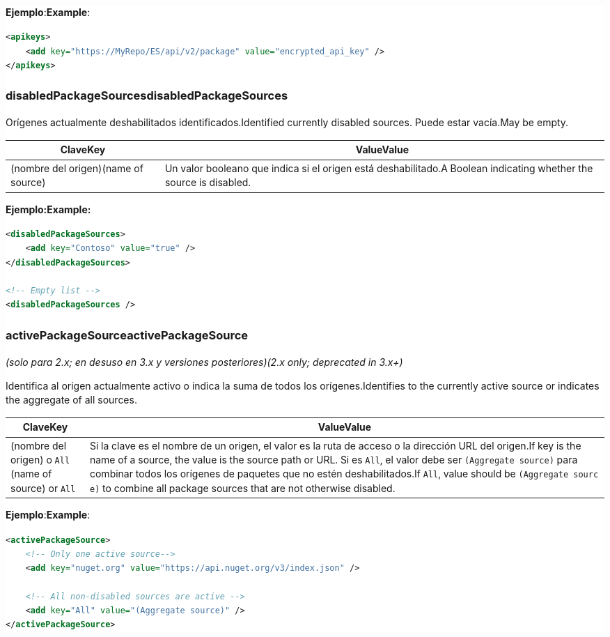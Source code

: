<span data-ttu-id="bb573-202">**Ejemplo**:</span><span class="sxs-lookup"><span data-stu-id="bb573-202">**Example**:</span></span>

```xml
<apikeys>
    <add key="https://MyRepo/ES/api/v2/package" value="encrypted_api_key" />
</apikeys>
```

### <a name="disabledpackagesources"></a><span data-ttu-id="bb573-203">disabledPackageSources</span><span class="sxs-lookup"><span data-stu-id="bb573-203">disabledPackageSources</span></span>

<span data-ttu-id="bb573-204">Orígenes actualmente deshabilitados identificados.</span><span class="sxs-lookup"><span data-stu-id="bb573-204">Identified currently disabled sources.</span></span> <span data-ttu-id="bb573-205">Puede estar vacía.</span><span class="sxs-lookup"><span data-stu-id="bb573-205">May be empty.</span></span>

| <span data-ttu-id="bb573-206">Clave</span><span class="sxs-lookup"><span data-stu-id="bb573-206">Key</span></span> | <span data-ttu-id="bb573-207">Value</span><span class="sxs-lookup"><span data-stu-id="bb573-207">Value</span></span> |
| --- | --- |
| <span data-ttu-id="bb573-208">(nombre del origen)</span><span class="sxs-lookup"><span data-stu-id="bb573-208">(name of source)</span></span> | <span data-ttu-id="bb573-209">Un valor booleano que indica si el origen está deshabilitado.</span><span class="sxs-lookup"><span data-stu-id="bb573-209">A Boolean indicating whether the source is disabled.</span></span> |

<span data-ttu-id="bb573-210">**Ejemplo:**</span><span class="sxs-lookup"><span data-stu-id="bb573-210">**Example:**</span></span>

```xml
<disabledPackageSources>
    <add key="Contoso" value="true" />
</disabledPackageSources>

<!-- Empty list -->
<disabledPackageSources />
```

### <a name="activepackagesource"></a><span data-ttu-id="bb573-211">activePackageSource</span><span class="sxs-lookup"><span data-stu-id="bb573-211">activePackageSource</span></span>

<span data-ttu-id="bb573-212">*(solo para 2.x; en desuso en 3.x y versiones posteriores)*</span><span class="sxs-lookup"><span data-stu-id="bb573-212">*(2.x only; deprecated in 3.x+)*</span></span>

<span data-ttu-id="bb573-213">Identifica al origen actualmente activo o indica la suma de todos los orígenes.</span><span class="sxs-lookup"><span data-stu-id="bb573-213">Identifies to the currently active source or indicates the aggregate of all sources.</span></span>

| <span data-ttu-id="bb573-214">Clave</span><span class="sxs-lookup"><span data-stu-id="bb573-214">Key</span></span> | <span data-ttu-id="bb573-215">Value</span><span class="sxs-lookup"><span data-stu-id="bb573-215">Value</span></span> |
| --- | --- |
| <span data-ttu-id="bb573-216">(nombre del origen) o `All`</span><span class="sxs-lookup"><span data-stu-id="bb573-216">(name of source) or `All`</span></span> | <span data-ttu-id="bb573-217">Si la clave es el nombre de un origen, el valor es la ruta de acceso o la dirección URL del origen.</span><span class="sxs-lookup"><span data-stu-id="bb573-217">If key is the name of a source, the value is the source path or URL.</span></span> <span data-ttu-id="bb573-218">Si es `All`, el valor debe ser `(Aggregate source)` para combinar todos los orígenes de paquetes que no estén deshabilitados.</span><span class="sxs-lookup"><span data-stu-id="bb573-218">If `All`, value should be `(Aggregate source)` to combine all package sources that are not otherwise disabled.</span></span> |

<span data-ttu-id="bb573-219">**Ejemplo**:</span><span class="sxs-lookup"><span data-stu-id="bb573-219">**Example**:</span></span>

```xml
<activePackageSource>
    <!-- Only one active source-->
    <add key="nuget.org" value="https://api.nuget.org/v3/index.json" />

    <!-- All non-disabled sources are active -->
    <add key="All" value="(Aggregate source)" />
</activePackageSource>
```
